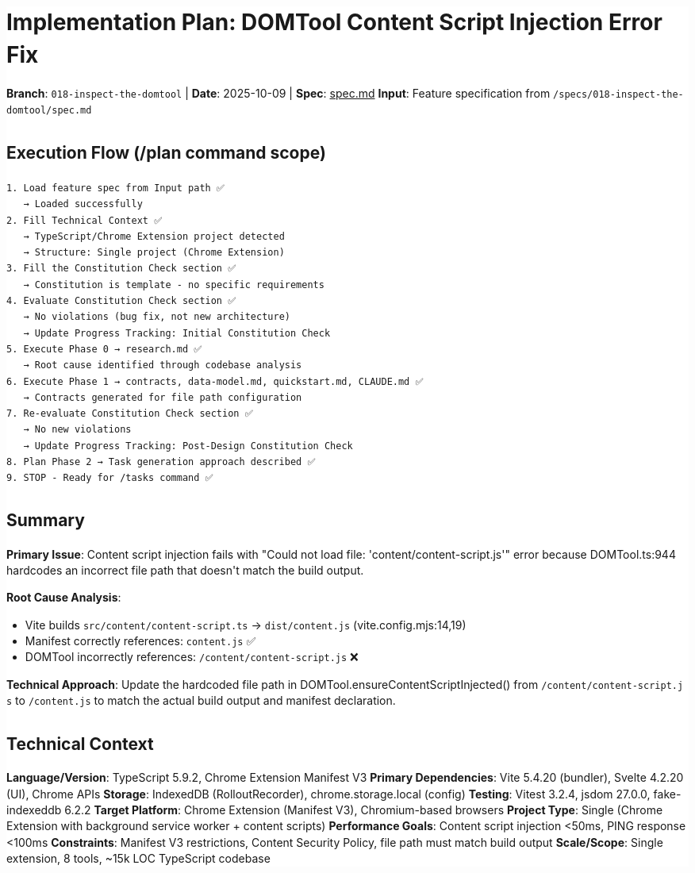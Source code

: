 # Implementation Plan: DOMTool Content Script Injection Error Fix

**Branch**: `018-inspect-the-domtool` | **Date**: 2025-10-09 | **Spec**: [spec.md](./spec.md)
**Input**: Feature specification from `/specs/018-inspect-the-domtool/spec.md`

## Execution Flow (/plan command scope)
```
1. Load feature spec from Input path ✅
   → Loaded successfully
2. Fill Technical Context ✅
   → TypeScript/Chrome Extension project detected
   → Structure: Single project (Chrome Extension)
3. Fill the Constitution Check section ✅
   → Constitution is template - no specific requirements
4. Evaluate Constitution Check section ✅
   → No violations (bug fix, not new architecture)
   → Update Progress Tracking: Initial Constitution Check
5. Execute Phase 0 → research.md ✅
   → Root cause identified through codebase analysis
6. Execute Phase 1 → contracts, data-model.md, quickstart.md, CLAUDE.md ✅
   → Contracts generated for file path configuration
7. Re-evaluate Constitution Check section ✅
   → No new violations
   → Update Progress Tracking: Post-Design Constitution Check
8. Plan Phase 2 → Task generation approach described ✅
9. STOP - Ready for /tasks command ✅
```

## Summary

**Primary Issue**: Content script injection fails with "Could not load file: 'content/content-script.js'" error because DOMTool.ts:944 hardcodes an incorrect file path that doesn't match the build output.

**Root Cause Analysis**:
- Vite builds `src/content/content-script.ts` → `dist/content.js` (vite.config.mjs:14,19)
- Manifest correctly references: `content.js` ✅
- DOMTool incorrectly references: `/content/content-script.js` ❌

**Technical Approach**: Update the hardcoded file path in DOMTool.ensureContentScriptInjected() from `/content/content-script.js` to `/content.js` to match the actual build output and manifest declaration.

## Technical Context
**Language/Version**: TypeScript 5.9.2, Chrome Extension Manifest V3
**Primary Dependencies**: Vite 5.4.20 (bundler), Svelte 4.2.20 (UI), Chrome APIs
**Storage**: IndexedDB (RolloutRecorder), chrome.storage.local (config)
**Testing**: Vitest 3.2.4, jsdom 27.0.0, fake-indexeddb 6.2.2
**Target Platform**: Chrome Extension (Manifest V3), Chromium-based browsers
**Project Type**: Single (Chrome Extension with background service worker + content scripts)
**Performance Goals**: Content script injection <50ms, PING response <100ms
**Constraints**: Manifest V3 restrictions, Content Security Policy, file path must match build output
**Scale/Scope**: Single extension, 8 tools, ~15k LOC TypeScript codebase
